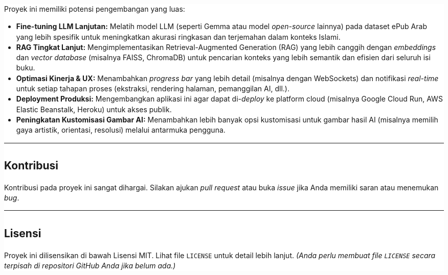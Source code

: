 Proyek ini memiliki potensi pengembangan yang luas:

* **Fine-tuning LLM Lanjutan:** Melatih model LLM (seperti Gemma atau model *open-source* lainnya) pada dataset ePub Arab yang lebih spesifik untuk meningkatkan akurasi ringkasan dan terjemahan dalam konteks Islami.
* **RAG Tingkat Lanjut:** Mengimplementasikan Retrieval-Augmented Generation (RAG) yang lebih canggih dengan *embeddings* dan *vector database* (misalnya FAISS, ChromaDB) untuk pencarian konteks yang lebih semantik dan efisien dari seluruh isi buku.
* **Optimasi Kinerja & UX:** Menambahkan *progress bar* yang lebih detail (misalnya dengan WebSockets) dan notifikasi *real-time* untuk setiap tahapan proses (ekstraksi, rendering halaman, pemanggilan AI, dll.).
* **Deployment Produksi:** Mengembangkan aplikasi ini agar dapat di-*deploy* ke platform cloud (misalnya Google Cloud Run, AWS Elastic Beanstalk, Heroku) untuk akses publik.
* **Peningkatan Kustomisasi Gambar AI:** Menambahkan lebih banyak opsi kustomisasi untuk gambar hasil AI (misalnya memilih gaya artistik, orientasi, resolusi) melalui antarmuka pengguna.

---

## Kontribusi

Kontribusi pada proyek ini sangat dihargai. Silakan ajukan *pull request* atau buka *issue* jika Anda memiliki saran atau menemukan *bug*.

---

## Lisensi

Proyek ini dilisensikan di bawah Lisensi MIT. Lihat file `LICENSE` untuk detail lebih lanjut. *(Anda perlu membuat file `LICENSE` secara terpisah di repositori GitHub Anda jika belum ada.)*
